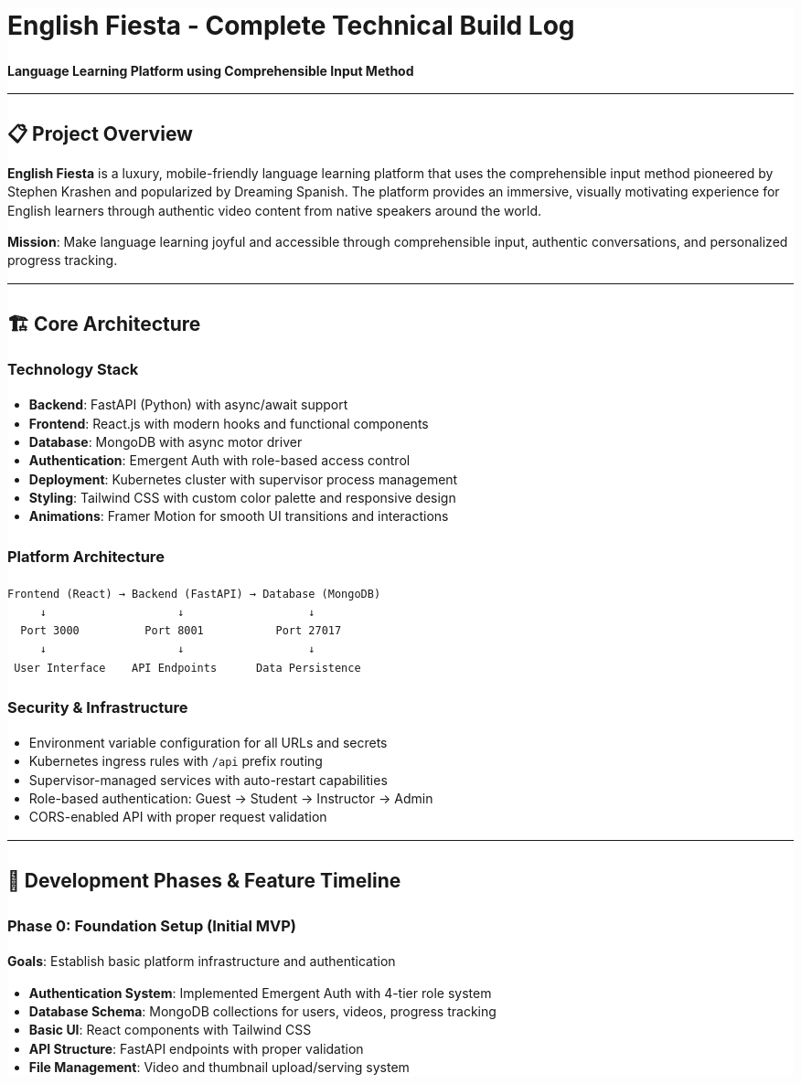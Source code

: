 # English Fiesta - Complete Technical Build Log
**Language Learning Platform using Comprehensible Input Method**

---

## 📋 **Project Overview**

**English Fiesta** is a luxury, mobile-friendly language learning platform that uses the comprehensible input method pioneered by Stephen Krashen and popularized by Dreaming Spanish. The platform provides an immersive, visually motivating experience for English learners through authentic video content from native speakers around the world.

**Mission**: Make language learning joyful and accessible through comprehensible input, authentic conversations, and personalized progress tracking.

---

## 🏗️ **Core Architecture**

### **Technology Stack**
- **Backend**: FastAPI (Python) with async/await support
- **Frontend**: React.js with modern hooks and functional components
- **Database**: MongoDB with async motor driver
- **Authentication**: Emergent Auth with role-based access control
- **Deployment**: Kubernetes cluster with supervisor process management
- **Styling**: Tailwind CSS with custom color palette and responsive design
- **Animations**: Framer Motion for smooth UI transitions and interactions

### **Platform Architecture**
```
Frontend (React) → Backend (FastAPI) → Database (MongoDB)
     ↓                    ↓                   ↓
  Port 3000          Port 8001           Port 27017
     ↓                    ↓                   ↓
 User Interface    API Endpoints      Data Persistence
```

### **Security & Infrastructure**
- Environment variable configuration for all URLs and secrets
- Kubernetes ingress rules with `/api` prefix routing
- Supervisor-managed services with auto-restart capabilities
- Role-based authentication: Guest → Student → Instructor → Admin
- CORS-enabled API with proper request validation

---

## 🚀 **Development Phases & Feature Timeline**

### **Phase 0: Foundation Setup (Initial MVP)**
**Goals**: Establish basic platform infrastructure and authentication
- **Authentication System**: Implemented Emergent Auth with 4-tier role system
- **Database Schema**: MongoDB collections for users, videos, progress tracking
- **Basic UI**: React components with Tailwind CSS
- **API Structure**: FastAPI endpoints with proper validation
- **File Management**: Video and thumbnail upload/serving system
